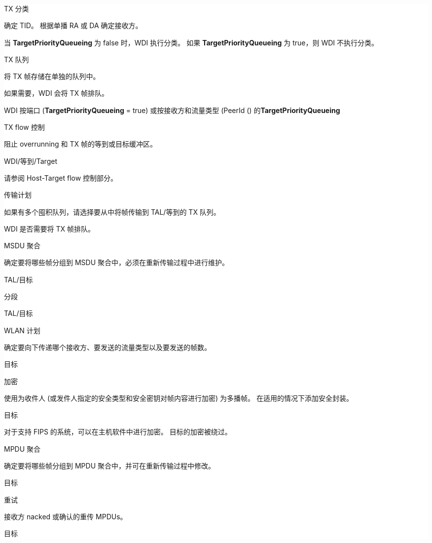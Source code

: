<tr class="odd">
<td align="left"><p>TX 分类</p></td>
<td align="left"><p>确定 TID。 根据单播 RA 或 DA 确定接收方。</p></td>
<td align="left"><p>当 <strong>TargetPriorityQueueing</strong> 为 false 时，WDI 执行分类。 如果 <strong>TargetPriorityQueueing</strong> 为 true，则 WDI 不执行分类。</p></td>
<td align="left"></td>
</tr>
<tr class="even">
<td align="left"><p>TX 队列</p></td>
<td align="left"><p>将 TX 帧存储在单独的队列中。</p></td>
<td align="left"><p>如果需要，WDI 会将 TX 帧排队。</p></td>
<td align="left"><p>WDI 按端口 (<strong>TargetPriorityQueueing</strong> = true) 或按接收方和流量类型 (PeerId () 的<strong>TargetPriorityQueueing</strong></p></td>
</tr>
<tr class="odd">
<td align="left"><p>TX flow 控制</p></td>
<td align="left"><p>阻止 overrunning 和 TX 帧的等到或目标缓冲区。</p></td>
<td align="left"><p>WDI/等到/Target</p></td>
<td align="left"><p>请参阅 Host-Target flow 控制部分。</p></td>
</tr>
<tr class="even">
<td align="left"><p>传输计划</p></td>
<td align="left"><p>如果有多个囤积队列，请选择要从中将帧传输到 TAL/等到的 TX 队列。</p></td>
<td align="left"><p>WDI 是否需要将 TX 帧排队。</p></td>
<td align="left"></td>
</tr>
<tr class="odd">
<td align="left"><p>MSDU 聚合</p></td>
<td align="left"><p>确定要将哪些帧分组到 MSDU 聚合中，必须在重新传输过程中进行维护。</p></td>
<td align="left"><p>TAL/目标</p></td>
<td align="left"></td>
</tr>
<tr class="even">
<td align="left"><p>分段</p></td>
<td align="left"></td>
<td align="left"><p>TAL/目标</p></td>
<td align="left"></td>
</tr>
<tr class="odd">
<td align="left"><p>WLAN 计划</p></td>
<td align="left"><p>确定要向下传递哪个接收方、要发送的流量类型以及要发送的帧数。</p></td>
<td align="left"><p>目标</p></td>
<td align="left"></td>
</tr>
<tr class="even">
<td align="left"><p>加密</p></td>
<td align="left"><p>使用为收件人 (或发件人指定的安全类型和安全密钥对帧内容进行加密) 为多播帧。 在适用的情况下添加安全封装。</p></td>
<td align="left"><p>目标</p></td>
<td align="left"><p>对于支持 FIPS 的系统，可以在主机软件中进行加密。 目标的加密被绕过。</p></td>
</tr>
<tr class="odd">
<td align="left"><p>MPDU 聚合</p></td>
<td align="left"><p>确定要将哪些帧分组到 MPDU 聚合中，并可在重新传输过程中修改。</p></td>
<td align="left"><p>目标</p></td>
<td align="left"></td>
</tr>
<tr class="even">
<td align="left"><p>重试</p></td>
<td align="left"><p>接收方 nacked 或确认的重传 MPDUs。</p></td>
<td align="left"><p>目标</p></td>
<td align="left"></td>
</tr>
</tbody>
</table>